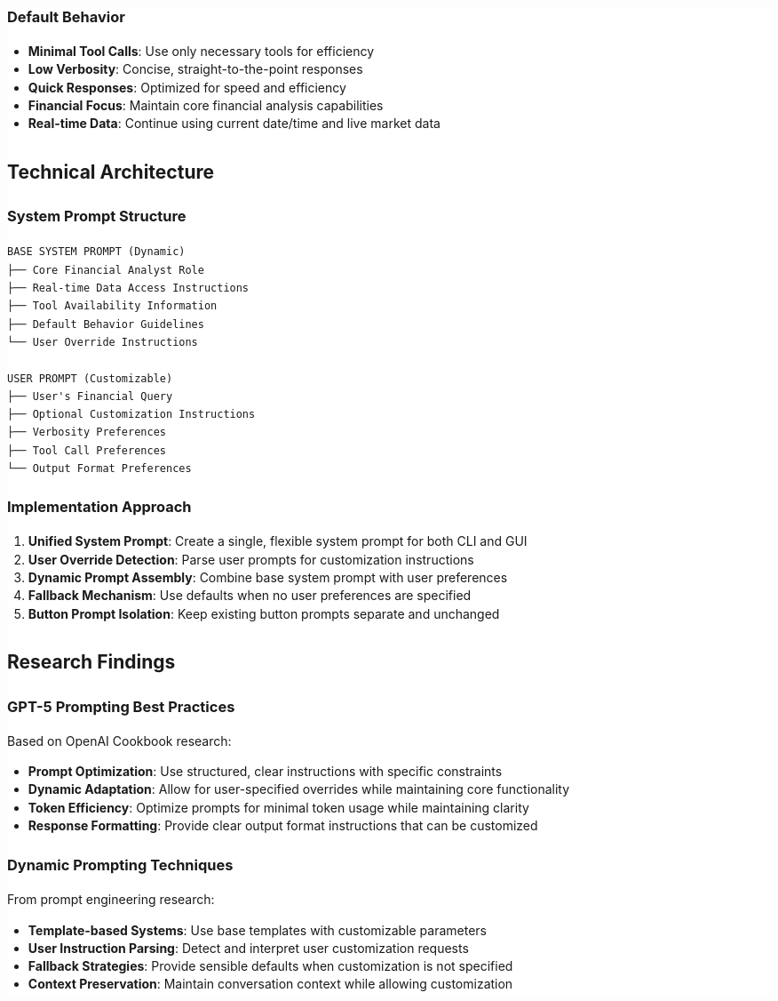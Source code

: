 ### Default Behavior

- **Minimal Tool Calls**: Use only necessary tools for efficiency
- **Low Verbosity**: Concise, straight-to-the-point responses
- **Quick Responses**: Optimized for speed and efficiency
- **Financial Focus**: Maintain core financial analysis capabilities
- **Real-time Data**: Continue using current date/time and live market data

## Technical Architecture

### System Prompt Structure

```text
BASE SYSTEM PROMPT (Dynamic)
├── Core Financial Analyst Role
├── Real-time Data Access Instructions
├── Tool Availability Information
├── Default Behavior Guidelines
└── User Override Instructions

USER PROMPT (Customizable)
├── User's Financial Query
├── Optional Customization Instructions
├── Verbosity Preferences
├── Tool Call Preferences
└── Output Format Preferences
```

### Implementation Approach

1. **Unified System Prompt**: Create a single, flexible system prompt for both CLI and GUI
2. **User Override Detection**: Parse user prompts for customization instructions
3. **Dynamic Prompt Assembly**: Combine base system prompt with user preferences
4. **Fallback Mechanism**: Use defaults when no user preferences are specified
5. **Button Prompt Isolation**: Keep existing button prompts separate and unchanged

## Research Findings

### GPT-5 Prompting Best Practices

Based on OpenAI Cookbook research:

- **Prompt Optimization**: Use structured, clear instructions with specific constraints
- **Dynamic Adaptation**: Allow for user-specified overrides while maintaining core functionality
- **Token Efficiency**: Optimize prompts for minimal token usage while maintaining clarity
- **Response Formatting**: Provide clear output format instructions that can be customized

### Dynamic Prompting Techniques

From prompt engineering research:

- **Template-based Systems**: Use base templates with customizable parameters
- **User Instruction Parsing**: Detect and interpret user customization requests
- **Fallback Strategies**: Provide sensible defaults when customization is not specified
- **Context Preservation**: Maintain conversation context while allowing customization
